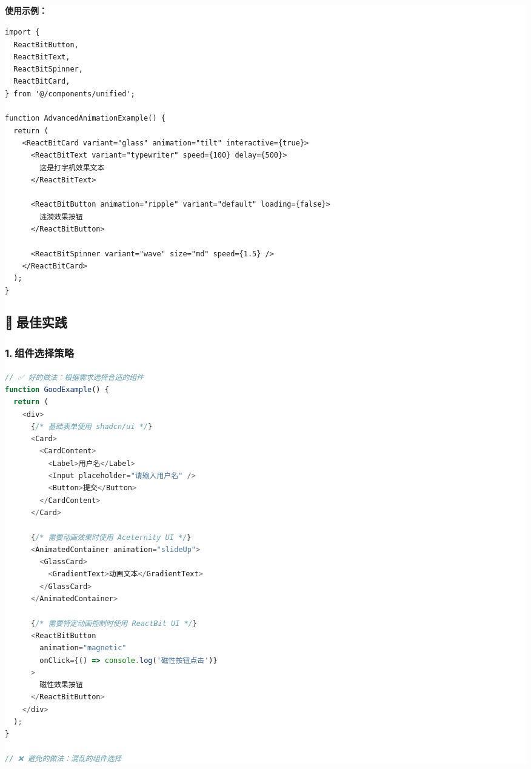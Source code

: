 **使用示例：**

```tsx
import {
  ReactBitButton,
  ReactBitText,
  ReactBitSpinner,
  ReactBitCard,
} from '@/components/unified';

function AdvancedAnimationExample() {
  return (
    <ReactBitCard variant="glass" animation="tilt" interactive={true}>
      <ReactBitText variant="typewriter" speed={100} delay={500}>
        这是打字机效果文本
      </ReactBitText>

      <ReactBitButton animation="ripple" variant="default" loading={false}>
        涟漪效果按钮
      </ReactBitButton>

      <ReactBitSpinner variant="wave" size="md" speed={1.5} />
    </ReactBitCard>
  );
}
```

## 🔧 最佳实践

### 1. 组件选择策略

```typescript
// ✅ 好的做法：根据需求选择合适的组件
function GoodExample() {
  return (
    <div>
      {/* 基础表单使用 shadcn/ui */}
      <Card>
        <CardContent>
          <Label>用户名</Label>
          <Input placeholder="请输入用户名" />
          <Button>提交</Button>
        </CardContent>
      </Card>

      {/* 需要动画效果时使用 Aceternity UI */}
      <AnimatedContainer animation="slideUp">
        <GlassCard>
          <GradientText>动画文本</GradientText>
        </GlassCard>
      </AnimatedContainer>

      {/* 需要特定动画控制时使用 ReactBit UI */}
      <ReactBitButton
        animation="magnetic"
        onClick={() => console.log('磁性按钮点击')}
      >
        磁性效果按钮
      </ReactBitButton>
    </div>
  );
}

// ❌ 避免的做法：混乱的组件选择
```